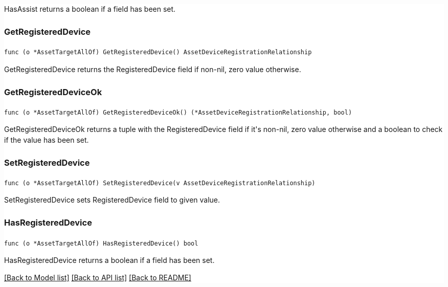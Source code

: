 HasAssist returns a boolean if a field has been set.

### GetRegisteredDevice

`func (o *AssetTargetAllOf) GetRegisteredDevice() AssetDeviceRegistrationRelationship`

GetRegisteredDevice returns the RegisteredDevice field if non-nil, zero value otherwise.

### GetRegisteredDeviceOk

`func (o *AssetTargetAllOf) GetRegisteredDeviceOk() (*AssetDeviceRegistrationRelationship, bool)`

GetRegisteredDeviceOk returns a tuple with the RegisteredDevice field if it's non-nil, zero value otherwise
and a boolean to check if the value has been set.

### SetRegisteredDevice

`func (o *AssetTargetAllOf) SetRegisteredDevice(v AssetDeviceRegistrationRelationship)`

SetRegisteredDevice sets RegisteredDevice field to given value.

### HasRegisteredDevice

`func (o *AssetTargetAllOf) HasRegisteredDevice() bool`

HasRegisteredDevice returns a boolean if a field has been set.


[[Back to Model list]](../README.md#documentation-for-models) [[Back to API list]](../README.md#documentation-for-api-endpoints) [[Back to README]](../README.md)


